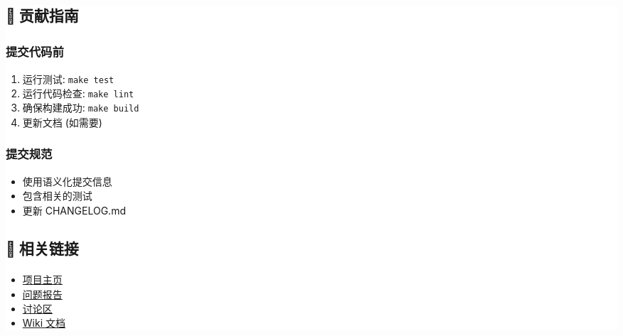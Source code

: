 ## 📝 贡献指南

### 提交代码前
1. 运行测试: `make test`
2. 运行代码检查: `make lint`
3. 确保构建成功: `make build`
4. 更新文档 (如需要)

### 提交规范
- 使用语义化提交信息
- 包含相关的测试
- 更新 CHANGELOG.md

## 🔗 相关链接

- [项目主页](https://github.com/oneinstack/panel)
- [问题报告](https://github.com/oneinstack/panel/issues)
- [讨论区](https://github.com/oneinstack/panel/discussions)
- [Wiki 文档](https://github.com/oneinstack/panel/wiki)
